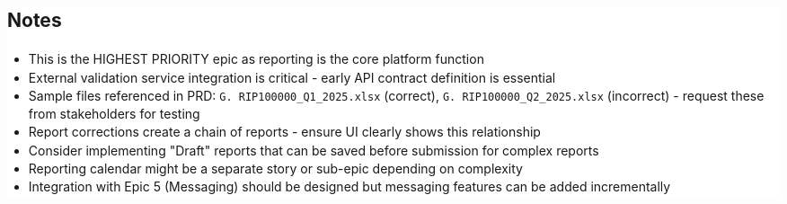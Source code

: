 ## Notes

- This is the HIGHEST PRIORITY epic as reporting is the core platform function
- External validation service integration is critical - early API contract definition is essential
- Sample files referenced in PRD: `G. RIP100000_Q1_2025.xlsx` (correct), `G. RIP100000_Q2_2025.xlsx` (incorrect) - request these from stakeholders for testing
- Report corrections create a chain of reports - ensure UI clearly shows this relationship
- Consider implementing "Draft" reports that can be saved before submission for complex reports
- Reporting calendar might be a separate story or sub-epic depending on complexity
- Integration with Epic 5 (Messaging) should be designed but messaging features can be added incrementally

